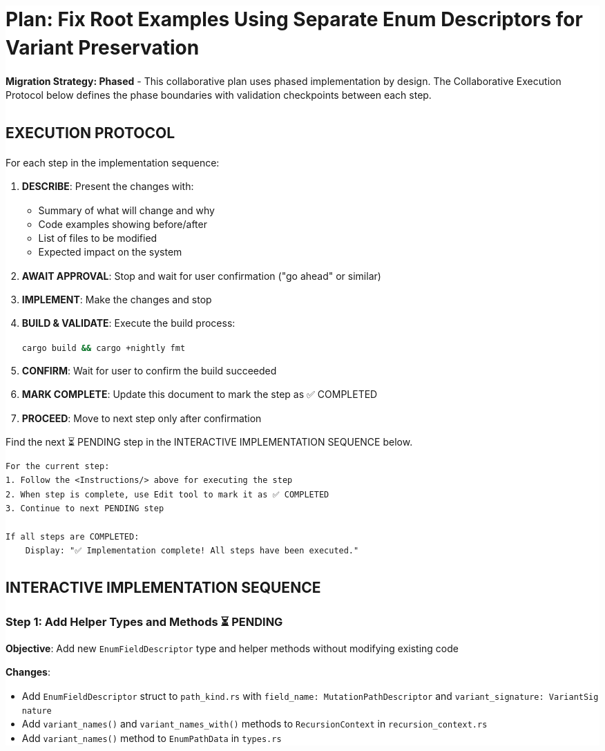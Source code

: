 # Plan: Fix Root Examples Using Separate Enum Descriptors for Variant Preservation

**Migration Strategy: Phased** - This collaborative plan uses phased implementation by design. The Collaborative Execution Protocol below defines the phase boundaries with validation checkpoints between each step.

## EXECUTION PROTOCOL

<Instructions>
For each step in the implementation sequence:

1. **DESCRIBE**: Present the changes with:
   - Summary of what will change and why
   - Code examples showing before/after
   - List of files to be modified
   - Expected impact on the system

2. **AWAIT APPROVAL**: Stop and wait for user confirmation ("go ahead" or similar)

3. **IMPLEMENT**: Make the changes and stop

4. **BUILD & VALIDATE**: Execute the build process:
   ```bash
   cargo build && cargo +nightly fmt
   ```

5. **CONFIRM**: Wait for user to confirm the build succeeded

6. **MARK COMPLETE**: Update this document to mark the step as ✅ COMPLETED

7. **PROCEED**: Move to next step only after confirmation
</Instructions>

<ExecuteImplementation>
    Find the next ⏳ PENDING step in the INTERACTIVE IMPLEMENTATION SEQUENCE below.

    For the current step:
    1. Follow the <Instructions/> above for executing the step
    2. When step is complete, use Edit tool to mark it as ✅ COMPLETED
    3. Continue to next PENDING step

    If all steps are COMPLETED:
        Display: "✅ Implementation complete! All steps have been executed."
</ExecuteImplementation>

## INTERACTIVE IMPLEMENTATION SEQUENCE

### Step 1: Add Helper Types and Methods ⏳ PENDING

**Objective**: Add new `EnumFieldDescriptor` type and helper methods without modifying existing code

**Changes**:
- Add `EnumFieldDescriptor` struct to `path_kind.rs` with `field_name: MutationPathDescriptor` and `variant_signature: VariantSignature`
- Add `variant_names()` and `variant_names_with()` methods to `RecursionContext` in `recursion_context.rs`
- Add `variant_names()` method to `EnumPathData` in `types.rs`
